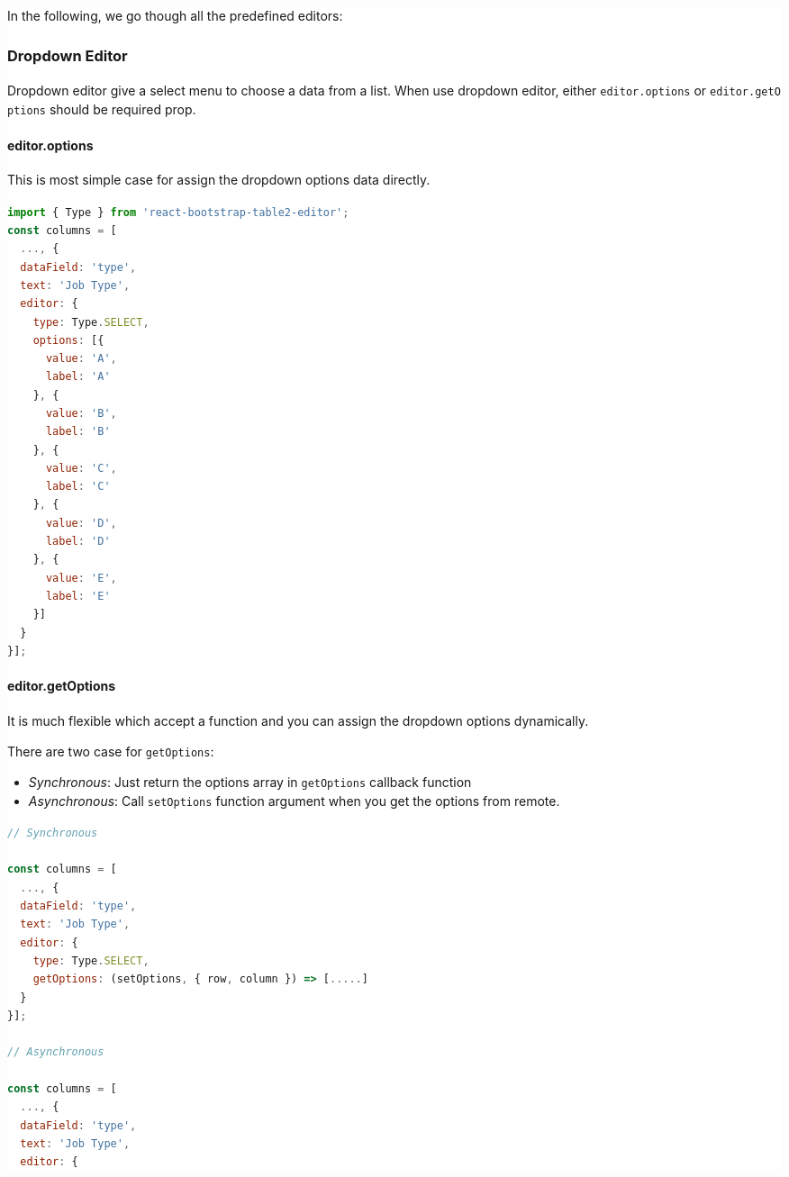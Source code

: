 In the following, we go though all the predefined editors:

### Dropdown Editor
Dropdown editor give a select menu to choose a data from a list. When use dropdown editor, either `editor.options` or `editor.getOptions` should be required prop.

#### editor.options
This is most simple case for assign the dropdown options data directly.   

```js
import { Type } from 'react-bootstrap-table2-editor';
const columns = [
  ..., {
  dataField: 'type',
  text: 'Job Type',
  editor: {
    type: Type.SELECT,
    options: [{
      value: 'A',
      label: 'A'
    }, {
      value: 'B',
      label: 'B'
    }, {
      value: 'C',
      label: 'C'
    }, {
      value: 'D',
      label: 'D'
    }, {
      value: 'E',
      label: 'E'
    }]
  }
}];
```

#### editor.getOptions
It is much flexible which accept a function and you can assign the dropdown options dynamically.

There are two case for `getOptions`:

* *Synchronous*: Just return the options array in `getOptions` callback function
* *Asynchronous*: Call `setOptions` function argument when you get the options from remote. 


```js
// Synchronous

const columns = [
  ..., {
  dataField: 'type',
  text: 'Job Type',
  editor: {
    type: Type.SELECT,
    getOptions: (setOptions, { row, column }) => [.....]
  }
}];

// Asynchronous

const columns = [
  ..., {
  dataField: 'type',
  text: 'Job Type',
  editor: {
```